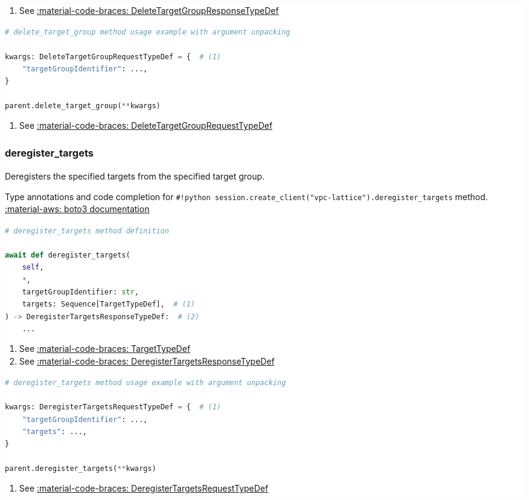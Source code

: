 1. See [:material-code-braces: DeleteTargetGroupResponseTypeDef](./type_defs.md#deletetargetgroupresponsetypedef) 


```python
# delete_target_group method usage example with argument unpacking

kwargs: DeleteTargetGroupRequestTypeDef = {  # (1)
    "targetGroupIdentifier": ...,
}

parent.delete_target_group(**kwargs)
```

1. See [:material-code-braces: DeleteTargetGroupRequestTypeDef](./type_defs.md#deletetargetgrouprequesttypedef) 

### deregister\_targets

Deregisters the specified targets from the specified target group.

Type annotations and code completion for `#!python session.create_client("vpc-lattice").deregister_targets` method.
[:material-aws: boto3 documentation](https://boto3.amazonaws.com/v1/documentation/api/latest/reference/services/vpc-lattice/client/deregister_targets.html)

```python
# deregister_targets method definition

await def deregister_targets(
    self,
    *,
    targetGroupIdentifier: str,
    targets: Sequence[TargetTypeDef],  # (1)
) -> DeregisterTargetsResponseTypeDef:  # (2)
    ...
```

1. See [:material-code-braces: TargetTypeDef](./type_defs.md#targettypedef) 
2. See [:material-code-braces: DeregisterTargetsResponseTypeDef](./type_defs.md#deregistertargetsresponsetypedef) 


```python
# deregister_targets method usage example with argument unpacking

kwargs: DeregisterTargetsRequestTypeDef = {  # (1)
    "targetGroupIdentifier": ...,
    "targets": ...,
}

parent.deregister_targets(**kwargs)
```

1. See [:material-code-braces: DeregisterTargetsRequestTypeDef](./type_defs.md#deregistertargetsrequesttypedef) 
